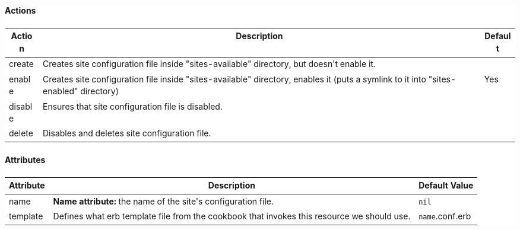 #### Actions

<table>
  <thead>
    <tr>
      <th>Action</th>
      <th>Description</th>
      <th>Default</th>
    </tr>
  </thead>
  <tbody>
    <tr>
      <td>create</td>
      <td>
        Creates site configuration file inside "sites-available" directory, but doesn't enable it.
      </td>
      <td> </td>
    </tr>
    <tr>
      <td>enable</td>
      <td>
        Creates site configuration file inside "sites-available" directory, enables it (puts a symlink to it into "sites-enabled" directory)
      </td>
      <td>Yes</td>
    </tr>
    <tr>
     <td>disable</td>
      <td>
        Ensures that site configuration file is disabled.
      </td>
      <td> </td>
    </tr>
    <tr>
      <td>delete</td>
      <td>
        Disables and deletes site configuration file.
      </td>
      <td> </td>
    </tr>
  </tbody>
</table>

#### Attributes

<table>
  <thead>
    <tr>
      <th>Attribute</th>
      <th>Description</th>
      <th>Default Value</th>
    </tr>
  </thead>
  <tbody>
    <tr>
      <td>name</td>
      <td><b>Name attribute:</b> the name of the site's configuration file.</td>
      <td><code>nil</code></td>
    </tr>
    <tr>
      <td>template</td>
      <td>Defines what erb template file from the cookbook that invokes this resource we should use.</td>
      <td><code>name</code>.conf.erb</td>
    </tr>